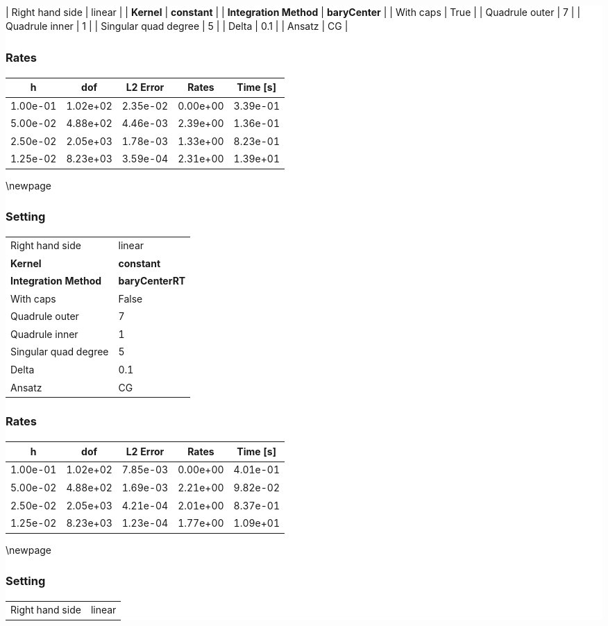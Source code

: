| Right hand side | linear |
| **Kernel** | **constant** |
| **Integration Method** | **baryCenter** |
| With caps | True |
| Quadrule outer | 7 |
| Quadrule inner | 1 |
| Singular quad degree | 5 |
| Delta | 0.1 |
| Ansatz | CG |
### Rates
| h| dof| L2 Error| Rates| Time [s]| 
|---|---|---|---|---|
| 1.00e-01 | 1.02e+02 | 2.35e-02 | 0.00e+00 | 3.39e-01 |
| 5.00e-02 | 4.88e+02 | 4.46e-03 | 2.39e+00 | 1.36e-01 |
| 2.50e-02 | 2.05e+03 | 1.78e-03 | 1.33e+00 | 8.23e-01 |
| 1.25e-02 | 8.23e+03 | 3.59e-04 | 2.31e+00 | 1.39e+01 |
\newpage 
### Setting
| | |
| --- | --- |
| Right hand side | linear |
| **Kernel** | **constant** |
| **Integration Method** | **baryCenterRT** |
| With caps | False |
| Quadrule outer | 7 |
| Quadrule inner | 1 |
| Singular quad degree | 5 |
| Delta | 0.1 |
| Ansatz | CG |
### Rates
| h| dof| L2 Error| Rates| Time [s]| 
|---|---|---|---|---|
| 1.00e-01 | 1.02e+02 | 7.85e-03 | 0.00e+00 | 4.01e-01 |
| 5.00e-02 | 4.88e+02 | 1.69e-03 | 2.21e+00 | 9.82e-02 |
| 2.50e-02 | 2.05e+03 | 4.21e-04 | 2.01e+00 | 8.37e-01 |
| 1.25e-02 | 8.23e+03 | 1.23e-04 | 1.77e+00 | 1.09e+01 |
\newpage 
### Setting
| | |
| --- | --- |
| Right hand side | linear |